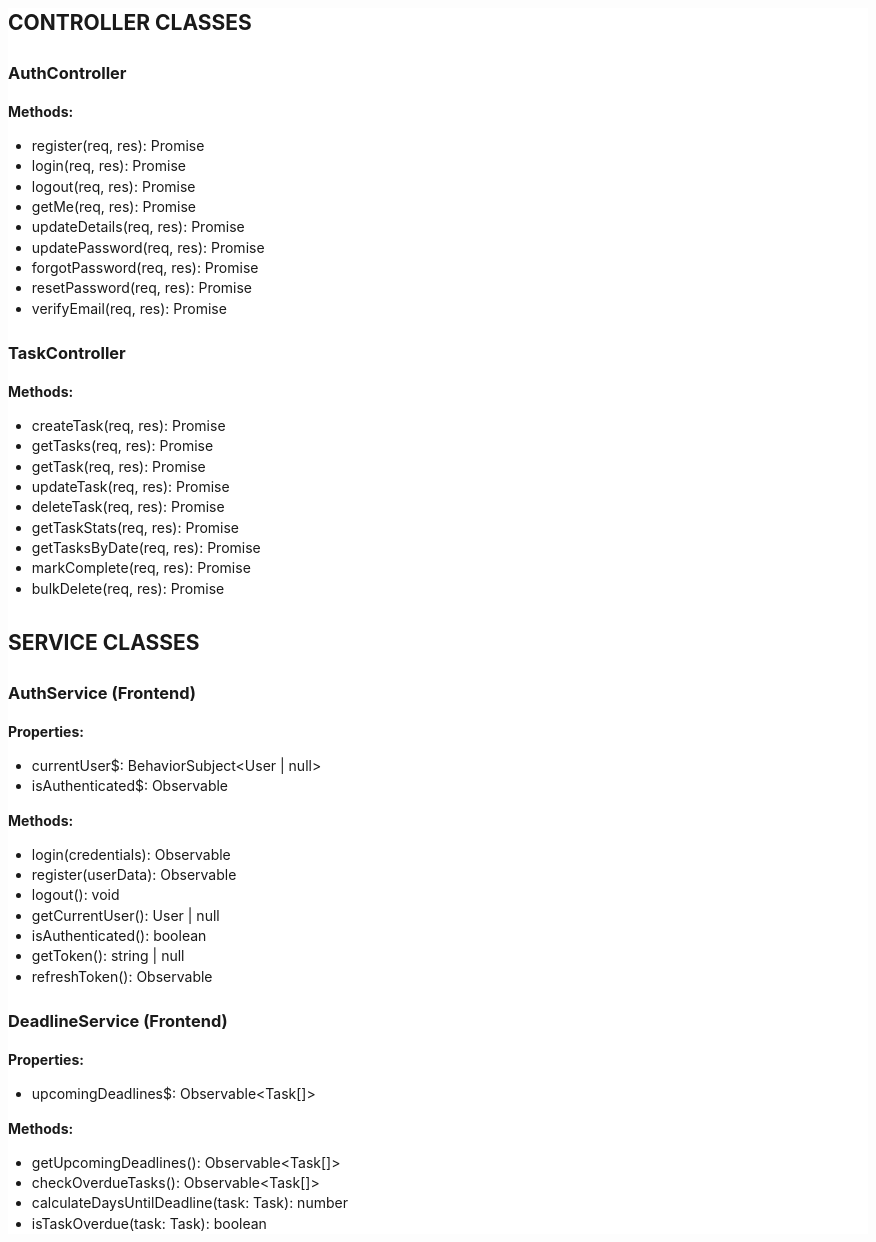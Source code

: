 ## **CONTROLLER CLASSES**

### **AuthController**
**Methods:**
- register(req, res): Promise<Response>
- login(req, res): Promise<Response>
- logout(req, res): Promise<Response>
- getMe(req, res): Promise<Response>
- updateDetails(req, res): Promise<Response>
- updatePassword(req, res): Promise<Response>
- forgotPassword(req, res): Promise<Response>
- resetPassword(req, res): Promise<Response>
- verifyEmail(req, res): Promise<Response>

### **TaskController**
**Methods:**
- createTask(req, res): Promise<Response>
- getTasks(req, res): Promise<Response>
- getTask(req, res): Promise<Response>
- updateTask(req, res): Promise<Response>
- deleteTask(req, res): Promise<Response>
- getTaskStats(req, res): Promise<Response>
- getTasksByDate(req, res): Promise<Response>
- markComplete(req, res): Promise<Response>
- bulkDelete(req, res): Promise<Response>

## **SERVICE CLASSES**

### **AuthService (Frontend)**
**Properties:**
- currentUser$: BehaviorSubject<User | null>
- isAuthenticated$: Observable<boolean>

**Methods:**
- login(credentials): Observable<AuthResponse>
- register(userData): Observable<AuthResponse>
- logout(): void
- getCurrentUser(): User | null
- isAuthenticated(): boolean
- getToken(): string | null
- refreshToken(): Observable<AuthResponse>

### **DeadlineService (Frontend)**
**Properties:**
- upcomingDeadlines$: Observable<Task[]>

**Methods:**
- getUpcomingDeadlines(): Observable<Task[]>
- checkOverdueTasks(): Observable<Task[]>
- calculateDaysUntilDeadline(task: Task): number
- isTaskOverdue(task: Task): boolean
